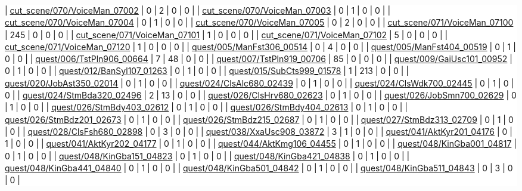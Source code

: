 | [cut_scene/070/VoiceMan_07002](cut_scene/070/VoiceMan_07002) |       0 |       2 |       0 |        0 |
| [cut_scene/070/VoiceMan_07003](cut_scene/070/VoiceMan_07003) |       0 |       1 |       0 |        0 |
| [cut_scene/070/VoiceMan_07004](cut_scene/070/VoiceMan_07004) |       0 |       1 |       0 |        0 |
| [cut_scene/070/VoiceMan_07005](cut_scene/070/VoiceMan_07005) |       0 |       2 |       0 |        0 |
| [cut_scene/071/VoiceMan_07100](cut_scene/071/VoiceMan_07100) |     245 |       0 |       0 |        0 |
| [cut_scene/071/VoiceMan_07101](cut_scene/071/VoiceMan_07101) |       1 |       0 |       0 |        0 |
| [cut_scene/071/VoiceMan_07102](cut_scene/071/VoiceMan_07102) |       5 |       0 |       0 |        0 |
| [cut_scene/071/VoiceMan_07120](cut_scene/071/VoiceMan_07120) |       1 |       0 |       0 |        0 |
| [quest/005/ManFst306_00514](quest/005/ManFst306_00514) |       0 |       4 |       0 |        0 |
| [quest/005/ManFst404_00519](quest/005/ManFst404_00519) |       0 |       1 |       0 |        0 |
| [quest/006/TstPln906_00664](quest/006/TstPln906_00664) |       7 |      48 |       0 |        0 |
| [quest/007/TstPln919_00706](quest/007/TstPln919_00706) |      85 |       0 |       0 |        0 |
| [quest/009/GaiUsc101_00952](quest/009/GaiUsc101_00952) |       0 |       1 |       0 |        0 |
| [quest/012/BanSyl107_01263](quest/012/BanSyl107_01263) |       0 |       1 |       0 |        0 |
| [quest/015/SubCts999_01578](quest/015/SubCts999_01578) |       1 |     213 |       0 |        0 |
| [quest/020/JobAst350_02014](quest/020/JobAst350_02014) |       0 |       1 |       0 |        0 |
| [quest/024/ClsAlc680_02439](quest/024/ClsAlc680_02439) |       0 |       1 |       0 |        0 |
| [quest/024/ClsWdk700_02445](quest/024/ClsWdk700_02445) |       0 |       1 |       0 |        0 |
| [quest/024/StmBda320_02496](quest/024/StmBda320_02496) |       2 |      13 |       0 |        0 |
| [quest/026/ClsHrv680_02623](quest/026/ClsHrv680_02623) |       0 |       1 |       0 |        0 |
| [quest/026/JobSmn700_02629](quest/026/JobSmn700_02629) |       0 |       1 |       0 |        0 |
| [quest/026/StmBdy403_02612](quest/026/StmBdy403_02612) |       0 |       1 |       0 |        0 |
| [quest/026/StmBdy404_02613](quest/026/StmBdy404_02613) |       0 |       1 |       0 |        0 |
| [quest/026/StmBdz201_02673](quest/026/StmBdz201_02673) |       0 |       1 |       0 |        0 |
| [quest/026/StmBdz215_02687](quest/026/StmBdz215_02687) |       0 |       1 |       0 |        0 |
| [quest/027/StmBdz313_02709](quest/027/StmBdz313_02709) |       0 |       1 |       0 |        0 |
| [quest/028/ClsFsh680_02898](quest/028/ClsFsh680_02898) |       0 |       3 |       0 |        0 |
| [quest/038/XxaUsc908_03872](quest/038/XxaUsc908_03872) |       3 |       1 |       0 |        0 |
| [quest/041/AktKyr201_04176](quest/041/AktKyr201_04176) |       0 |       1 |       0 |        0 |
| [quest/041/AktKyr202_04177](quest/041/AktKyr202_04177) |       0 |       1 |       0 |        0 |
| [quest/044/AktKmg106_04455](quest/044/AktKmg106_04455) |       0 |       1 |       0 |        0 |
| [quest/048/KinGba001_04817](quest/048/KinGba001_04817) |       0 |       1 |       0 |        0 |
| [quest/048/KinGba151_04823](quest/048/KinGba151_04823) |       0 |       1 |       0 |        0 |
| [quest/048/KinGba421_04838](quest/048/KinGba421_04838) |       0 |       1 |       0 |        0 |
| [quest/048/KinGba441_04840](quest/048/KinGba441_04840) |       0 |       1 |       0 |        0 |
| [quest/048/KinGba501_04842](quest/048/KinGba501_04842) |       0 |       1 |       0 |        0 |
| [quest/048/KinGba511_04843](quest/048/KinGba511_04843) |       0 |       3 |       0 |        0 |